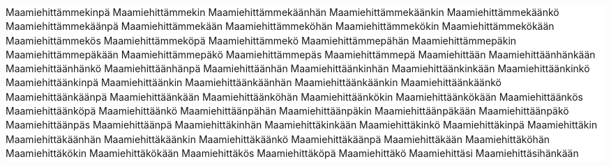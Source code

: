 Maamiehittämmekinpä
Maamiehittämmekin
Maamiehittämmekäänhän
Maamiehittämmekäänkin
Maamiehittämmekäänkö
Maamiehittämmekäänpä
Maamiehittämmekään
Maamiehittämmeköhän
Maamiehittämmekökin
Maamiehittämmekökään
Maamiehittämmekös
Maamiehittämmeköpä
Maamiehittämmekö
Maamiehittämmepähän
Maamiehittämmepäkin
Maamiehittämmepäkään
Maamiehittämmepäkö
Maamiehittämmepäs
Maamiehittämmepä
Maamiehittään
Maamiehittäänhänkään
Maamiehittäänhänkö
Maamiehittäänhänpä
Maamiehittäänhän
Maamiehittäänkinhän
Maamiehittäänkinkään
Maamiehittäänkinkö
Maamiehittäänkinpä
Maamiehittäänkin
Maamiehittäänkäänhän
Maamiehittäänkäänkin
Maamiehittäänkäänkö
Maamiehittäänkäänpä
Maamiehittäänkään
Maamiehittäänköhän
Maamiehittäänkökin
Maamiehittäänkökään
Maamiehittäänkös
Maamiehittäänköpä
Maamiehittäänkö
Maamiehittäänpähän
Maamiehittäänpäkin
Maamiehittäänpäkään
Maamiehittäänpäkö
Maamiehittäänpäs
Maamiehittäänpä
Maamiehittäkinhän
Maamiehittäkinkään
Maamiehittäkinkö
Maamiehittäkinpä
Maamiehittäkin
Maamiehittäkäänhän
Maamiehittäkäänkin
Maamiehittäkäänkö
Maamiehittäkäänpä
Maamiehittäkään
Maamiehittäköhän
Maamiehittäkökin
Maamiehittäkökään
Maamiehittäkös
Maamiehittäköpä
Maamiehittäkö
Maamiehittäsi
Maamiehittäsihänkään